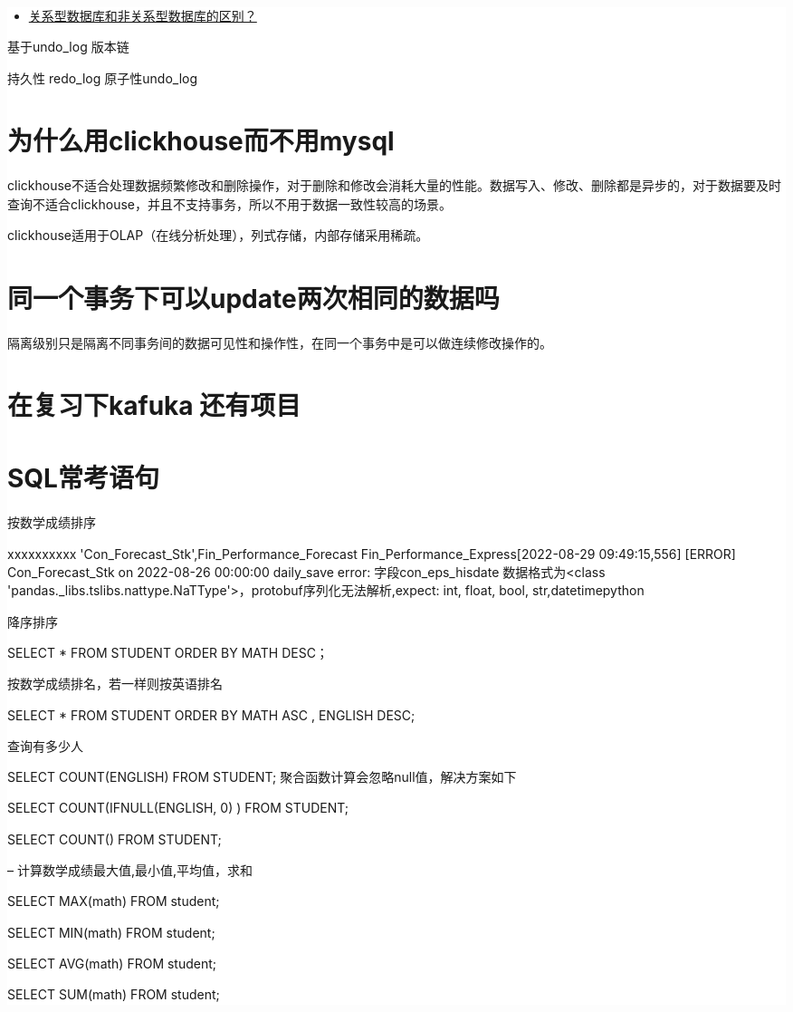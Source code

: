   - [关系型数据库和非关系型数据库的区别？](https://github.com/wolverinn/Waking-Up/blob/master/关系型数据库和非关系型数据库的区别)

基于undo_log 版本链

持久性 redo_log 原子性undo_log

# 为什么用clickhouse而不用mysql

clickhouse不适合处理数据频繁修改和删除操作，对于删除和修改会消耗大量的性能。数据写入、修改、删除都是异步的，对于数据要及时查询不适合clickhouse，并且不支持事务，所以不用于数据一致性较高的场景。

clickhouse适用于OLAP（在线分析处理），列式存储，内部存储采用稀疏。

# 同一个事务下可以update两次相同的数据吗

隔离级别只是隔离不同事务间的数据可见性和操作性，在同一个事务中是可以做连续修改操作的。

# 在复习下kafuka 还有项目





# SQL常考语句

按数学成绩排序

xxxxxxxxxx 'Con_Forecast_Stk',Fin_Performance_Forecast Fin_Performance_Express[2022-08-29 09:49:15,556] [ERROR] Con_Forecast_Stk on 2022-08-26 00:00:00 daily_save error: 字段con_eps_hisdate 数据格式为<class 'pandas._libs.tslibs.nattype.NaTType'>，protobuf序列化无法解析,expect: int, float, bool, str,datetime​python

降序排序

SELECT * FROM STUDENT ORDER BY MATH DESC；

按数学成绩排名，若一样则按英语排名

SELECT * FROM STUDENT ORDER BY MATH ASC , ENGLISH DESC;

查询有多少人

SELECT COUNT(ENGLISH) FROM STUDENT;  聚合函数计算会忽略null值，解决方案如下

SELECT COUNT(IFNULL(ENGLISH, 0) ) FROM STUDENT;

SELECT COUNT() FROM STUDENT;

– 计算数学成绩最大值,最小值,平均值，求和

SELECT MAX(math) FROM student;

SELECT MIN(math) FROM student;

SELECT AVG(math) FROM student;

SELECT SUM(math) FROM student;
